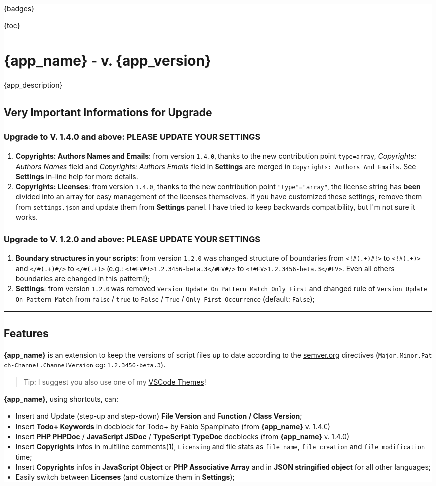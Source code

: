 {badges}

{toc}

# {app_name} - v. {app_version}

{app_description}

## Very Important Informations for **Upgrade**

### Upgrade to **V. 1.4.0** and above: **PLEASE UPDATE YOUR SETTINGS**
1. **Copyrights: Authors Names and Emails**: from version `1.4.0`,  thanks to the new contribution point `type=array`, *Copyrights: Authors Names* field and *Copyrights: Authors Emails* field in **Settings** are merged in `Copyrights: Authors And Emails`. See **Settings**  in-line help for more details.
1. **Copyrights: Licenses**: from version `1.4.0`, thanks to the new contribution point `"type"="array"`, the license string has <b>been</b> divided into an array for easy management of the licenses themselves. If you have customized these settings, remove them from `settings.json` and update them from **Settings** panel. I have tried to keep backwards compatibility, but I'm not sure it works.

### Upgrade to **V. 1.2.0** and above: **PLEASE UPDATE YOUR SETTINGS**
1. **Boundary structures in your scripts**: from version `1.2.0` was changed structure of boundaries from `<!#(.+)#!>` to `<!#(.+)>` and `</#(.+)#/>` to `</#(.+)>` (e.g.: `<!#FV#!>1.2.3456-beta.3</#FV#/>` to `<!#FV>1.2.3456-beta.3</#FV>`. Even all others boundaries are changed in this pattern!);
1. **Settings**: from version `1.2.0` was removed `Version Update On Pattern Match Only First` and  changed rule of `Version Update On Pattern Match` from `false` / `true` to `False` / `True` / `Only First Occurrence` (default: `False`);

---

## Features

**{app_name}** is an extension to keep the versions of script files up to date according to the [semver.org](http://semver.org) directives (`Major.Minor.Patch-Channel.ChannelVersion` eg: `1.2.3456-beta.3`).

> Tip: I suggest you also use one of my [VSCode Themes](https://marketplace.visualstudio.com/search?term=publisher%3A%22Nicola%20Granata%22&target=VSCode&category=Themes&sortBy=Name)!

**{app_name}**, using shortcuts, can:
- Insert and Update (step-up and step-down) **File Version** and **Function / Class Version**;
- Insert **Todo+ Keywords** in docblock for [Todo+ by Fabio Spampinato](https://marketplace.visualstudio.com/items?itemName=fabiospampinato.vscode-todo-plus) (from **{app_name}** v. 1.4.0)
- Insert **PHP PHPDoc** / **JavaScript JSDoc** / **TypeScript TypeDoc** docblocks (from **{app_name}** v. 1.4.0)
- Insert **Copyrights** infos in multiline comments(1), `Licensing` and file stats as `file name`, `file creation` and `file modification` time;
- Insert **Copyrights** infos in **JavaScript Object** or **PHP Associative Array** and in **JSON stringified object** for all other languages;
- Easily switch between **Licenses** (and customize them in **Settings**);
